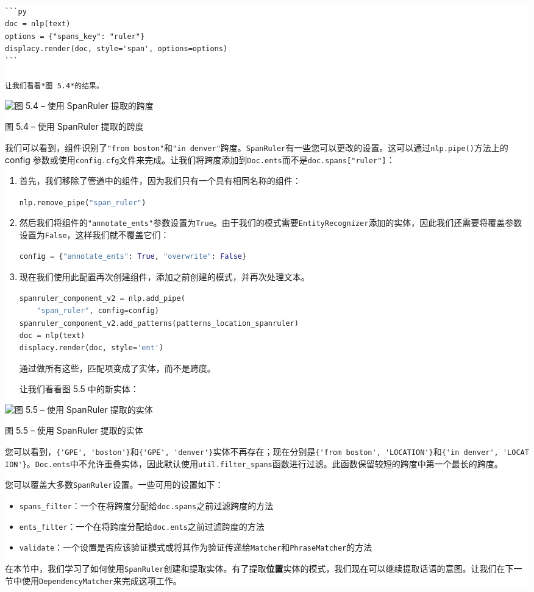     ```py
    doc = nlp(text)
    options = {"spans_key": "ruler"}
    displacy.render(doc, style='span', options=options)
    ```

    让我们看看*图 5.4*的结果。

![图 5.4 – 使用 SpanRuler 提取的跨度](img/B22441_05_04.jpg)

图 5.4 – 使用 SpanRuler 提取的跨度

我们可以看到，组件识别了`"from boston"`和`"in denver"`跨度。`SpanRuler`有一些您可以更改的设置。这可以通过`nlp.pipe()`方法上的 config 参数或使用`config.cfg`文件来完成。让我们将跨度添加到`Doc.ents`而不是`doc.spans["ruler"]`：

1.  首先，我们移除了管道中的组件，因为我们只有一个具有相同名称的组件：

    ```py
    nlp.remove_pipe("span_ruler")
    ```

1.  然后我们将组件的`"annotate_ents"`参数设置为`True`。由于我们的模式需要`EntityRecognizer`添加的实体，因此我们还需要将覆盖参数设置为`False`，这样我们就不覆盖它们：

    ```py
    config = {"annotate_ents": True, "overwrite": False}
    ```

1.  现在我们使用此配置再次创建组件，添加之前创建的模式，并再次处理文本。

    ```py
    spanruler_component_v2 = nlp.add_pipe(
        "span_ruler", config=config)
    spanruler_component_v2.add_patterns(patterns_location_spanruler)
    doc = nlp(text)
    displacy.render(doc, style='ent')
    ```

    通过做所有这些，匹配项变成了实体，而不是跨度。

    让我们看看图 5.5 中的新实体：

![图 5.5 – 使用 SpanRuler 提取的实体](img/B22441_05_05.jpg)

图 5.5 – 使用 SpanRuler 提取的实体

您可以看到，`{'GPE', 'boston'}`和`{'GPE', 'denver'}`实体不再存在；现在分别是`{'from boston', 'LOCATION'}`和`{'in denver', 'LOCATION'}`。`Doc.ents`中不允许重叠实体，因此默认使用`util.filter_spans`函数进行过滤。此函数保留较短的跨度中第一个最长的跨度。

您可以覆盖大多数`SpanRuler`设置。一些可用的设置如下：

+   `spans_filter`：一个在将跨度分配给`doc.spans`之前过滤跨度的方法

+   `ents_filter`：一个在将跨度分配给`doc.ents`之前过滤跨度的方法

+   `validate`：一个设置是否应该验证模式或将其作为验证传递给`Matcher`和`PhraseMatcher`的方法

在本节中，我们学习了如何使用`SpanRuler`创建和提取实体。有了提取**位置**实体的模式，我们现在可以继续提取话语的意图。让我们在下一节中使用`DependencyMatcher`来完成这项工作。
